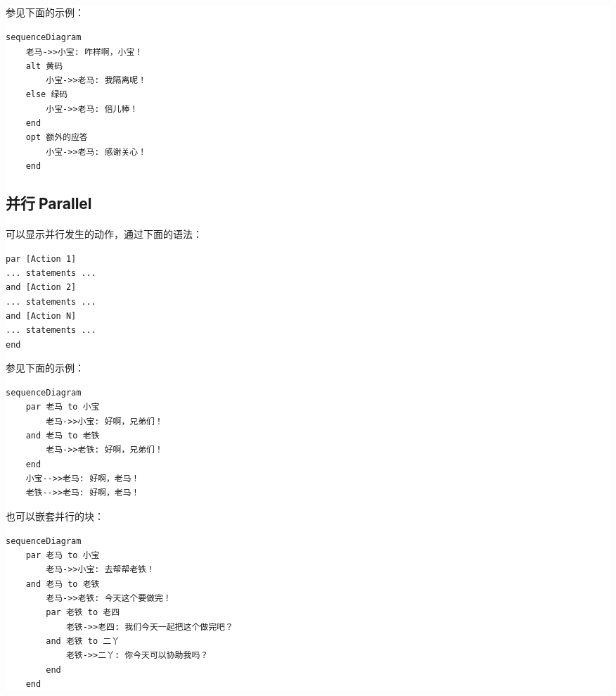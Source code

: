 参见下面的示例：

```mermaid
sequenceDiagram
    老马->>小宝: 咋样啊，小宝！
    alt 黄码
        小宝->>老马: 我隔离呢！
    else 绿码
        小宝->>老马: 倍儿棒！
    end
    opt 额外的应答
        小宝->>老马: 感谢关心！
    end
```

## 并行 Parallel

可以显示并行发生的动作，通过下面的语法：

```mermaid
par [Action 1]
... statements ...
and [Action 2]
... statements ...
and [Action N]
... statements ...
end
```

参见下面的示例：

```mermaid
sequenceDiagram
    par 老马 to 小宝
        老马->>小宝: 好啊，兄弟们！
    and 老马 to 老铁
        老马->>老铁: 好啊，兄弟们！
    end
    小宝-->>老马: 好啊，老马！
    老铁-->>老马: 好啊，老马！
```

也可以嵌套并行的块：

```mermaid
sequenceDiagram
    par 老马 to 小宝
        老马->>小宝: 去帮帮老铁！
    and 老马 to 老铁
        老马->>老铁: 今天这个要做完！
        par 老铁 to 老四
            老铁->>老四: 我们今天一起把这个做完吧？
        and 老铁 to 二丫
            老铁->>二丫: 你今天可以协助我吗？
        end
    end
```
